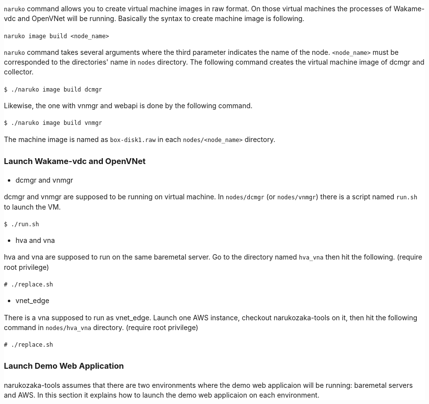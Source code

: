 `naruko` command allows you to create virtual machine images in raw format.
On those virtual machines the processes of Wakame-vdc and OpenVNet will be running.
Basically the syntax to create machine image is following.

```
naruko image build <node_name>
```

`naruko` command takes several arguments where the third parameter indicates the
name of the node. `<node_name>` must be corresponded to the directories' name in
`nodes` directory. The following command creates the virtual machine image of
dcmgr and collector.

```
$ ./naruko image build dcmgr
```

Likewise, the one with vnmgr and webapi is done by the following command.

```
$ ./naruko image build vnmgr
```

The machine image is named as `box-disk1.raw` in each `nodes/<node_name>` directory.


### Launch Wakame-vdc and OpenVNet

* dcmgr and vnmgr

dcmgr and vnmgr are supposed to be running on virtual machine.
In `nodes/dcmgr` (or `nodes/vnmgr`) there is a script named `run.sh` to launch the VM.

```
$ ./run.sh
```

* hva and vna

hva and vna are supposed to run on the same baremetal server. Go to the directory
named `hva_vna` then hit the following. (require root privilege)

```
# ./replace.sh
```

* vnet_edge

There is a vna supposed to run as vnet_edge. Launch one AWS instance, checkout
narukozaka-tools on it, then hit the following command in `nodes/hva_vna` directory.
(require root privilege)

```
# ./replace.sh
```

### Launch Demo Web Application

narukozaka-tools assumes that there are two environments where the demo web applicaion
will be running: baremetal servers and AWS. In this section it explains how to launch
the demo web applicaion on each environment.
